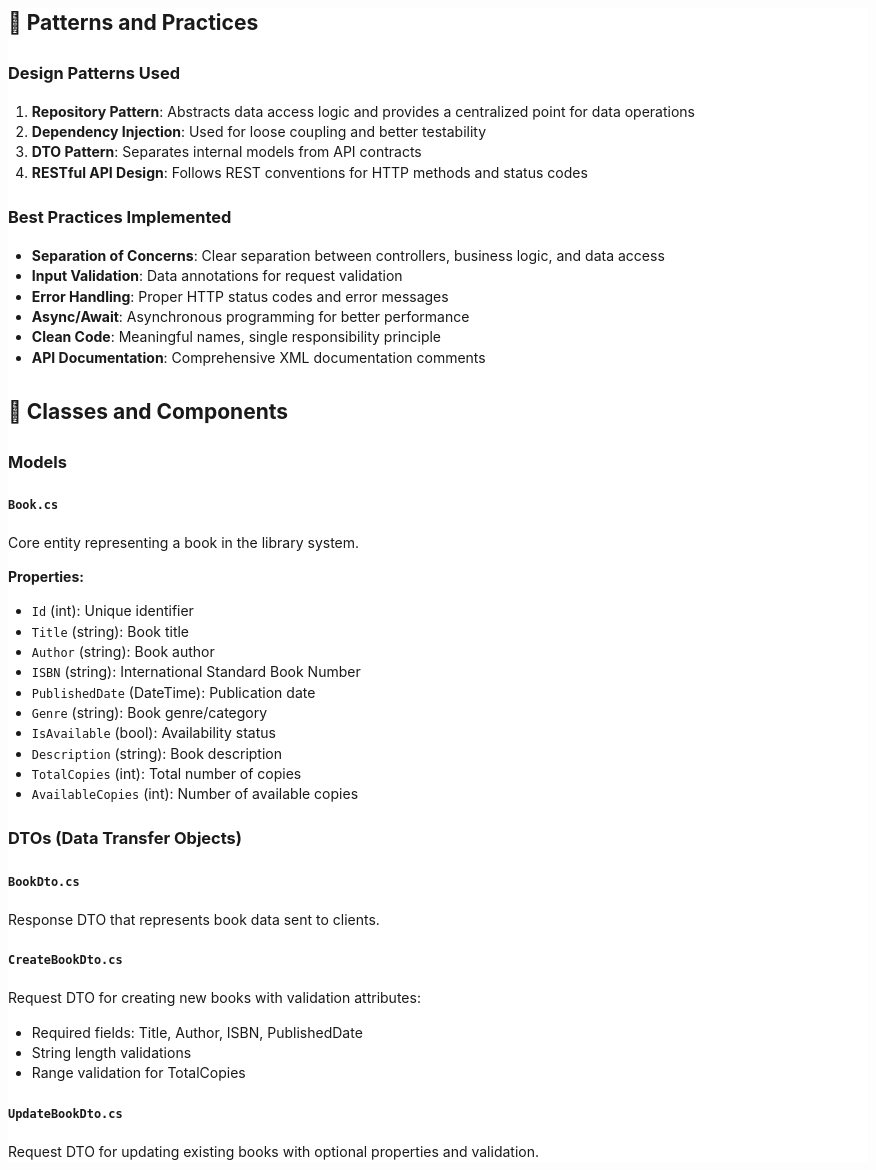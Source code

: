 ## 🎯 Patterns and Practices

### Design Patterns Used

1. **Repository Pattern**: Abstracts data access logic and provides a centralized point for data operations
2. **Dependency Injection**: Used for loose coupling and better testability
3. **DTO Pattern**: Separates internal models from API contracts
4. **RESTful API Design**: Follows REST conventions for HTTP methods and status codes

### Best Practices Implemented

- **Separation of Concerns**: Clear separation between controllers, business logic, and data access
- **Input Validation**: Data annotations for request validation
- **Error Handling**: Proper HTTP status codes and error messages
- **Async/Await**: Asynchronous programming for better performance
- **Clean Code**: Meaningful names, single responsibility principle
- **API Documentation**: Comprehensive XML documentation comments

## 🔧 Classes and Components

### Models

#### `Book.cs`
Core entity representing a book in the library system.

**Properties:**
- `Id` (int): Unique identifier
- `Title` (string): Book title
- `Author` (string): Book author
- `ISBN` (string): International Standard Book Number
- `PublishedDate` (DateTime): Publication date
- `Genre` (string): Book genre/category
- `IsAvailable` (bool): Availability status
- `Description` (string): Book description
- `TotalCopies` (int): Total number of copies
- `AvailableCopies` (int): Number of available copies

### DTOs (Data Transfer Objects)

#### `BookDto.cs`
Response DTO that represents book data sent to clients.

#### `CreateBookDto.cs`
Request DTO for creating new books with validation attributes:
- Required fields: Title, Author, ISBN, PublishedDate
- String length validations
- Range validation for TotalCopies

#### `UpdateBookDto.cs`
Request DTO for updating existing books with optional properties and validation.
